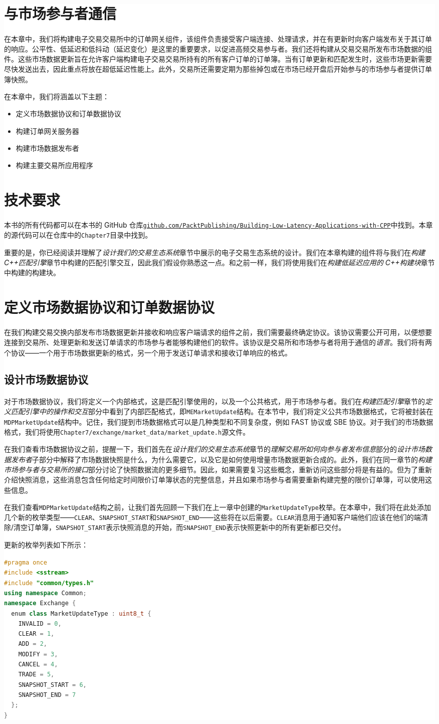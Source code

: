 

# 与市场参与者通信

在本章中，我们将构建电子交易交易所中的订单网关组件，该组件负责接受客户端连接、处理请求，并在有更新时向客户端发布关于其订单的响应。公平性、低延迟和低抖动（延迟变化）是这里的重要要求，以促进高频交易参与者。我们还将构建从交易交易所发布市场数据的组件。这些市场数据更新旨在允许客户端构建电子交易交易所持有的所有客户订单的订单簿。当有订单更新和匹配发生时，这些市场更新需要尽快发送出去，因此重点将放在超低延迟性能上。此外，交易所还需要定期为那些掉包或在市场已经开盘后开始参与的市场参与者提供订单簿快照。

在本章中，我们将涵盖以下主题：

+   定义市场数据协议和订单数据协议

+   构建订单网关服务器

+   构建市场数据发布者

+   构建主要交易所应用程序

# 技术要求

本书的所有代码都可以在本书的 GitHub 仓库[`github.com/PacktPublishing/Building-Low-Latency-Applications-with-CPP`](https://github.com/PacktPublishing/Building-Low-Latency-Applications-with-CPP)中找到。本章的源代码可以在仓库中的`Chapter7`目录中找到。

重要的是，你已经阅读并理解了*设计我们的交易生态系统*章节中展示的电子交易生态系统的设计。我们在本章构建的组件将与我们在*构建 C++匹配引擎*章节中构建的匹配引擎交互，因此我们假设你熟悉这一点。和之前一样，我们将使用我们在*构建低延迟应用的 C++构建块*章节中构建的构建块。

# 定义市场数据协议和订单数据协议

在我们构建交易交换内部发布市场数据更新并接收和响应客户端请求的组件之前，我们需要最终确定协议。该协议需要公开可用，以便想要连接到交易所、处理更新和发送订单请求的市场参与者能够构建他们的软件。该协议是交易所和市场参与者将用于通信的*语言*。我们将有两个协议——一个用于市场数据更新的格式，另一个用于发送订单请求和接收订单响应的格式。

## 设计市场数据协议

对于市场数据协议，我们将定义一个内部格式，这是匹配引擎使用的，以及一个公共格式，用于市场参与者。我们在*构建匹配引擎*章节的*定义匹配引擎中的操作和交互*部分中看到了内部匹配格式，即`MEMarketUpdate`结构。在本节中，我们将定义公共市场数据格式，它将被封装在`MDPMarketUpdate`结构中。记住，我们提到市场数据格式可以是几种类型和不同复杂度，例如 FAST 协议或 SBE 协议。对于我们的市场数据格式，我们将使用`Chapter7/exchange/market_data/market_update.h`源文件。

在我们查看市场数据协议之前，提醒一下，我们首先在*设计我们的交易生态系统*章节的*理解交易所如何向参与者发布信息*部分的*设计市场数据发布者*子部分中解释了市场数据快照是什么，为什么需要它，以及它是如何使用增量市场数据更新合成的。此外，我们在同一章节的*构建市场参与者与交易所的接口*部分讨论了快照数据流的更多细节。因此，如果需要复习这些概念，重新访问这些部分将是有益的。但为了重新介绍快照消息，这些消息包含任何给定时间限价订单簿状态的完整信息，并且如果市场参与者需要重新构建完整的限价订单簿，可以使用这些信息。

在我们查看`MDPMarketUpdate`结构之前，让我们首先回顾一下我们在上一章中创建的`MarketUpdateType`枚举。在本章中，我们将在此处添加几个新的枚举类型——`CLEAR`、`SNAPSHOT_START`和`SNAPSHOT_END`——这些将在以后需要。`CLEAR`消息用于通知客户端他们应该在他们的端清除/清空订单簿，`SNAPSHOT_START`表示快照消息的开始，而`SNAPSHOT_END`表示快照更新中的所有更新都已交付。

更新的枚举列表如下所示：

```cpp
#pragma once
#include <sstream>
#include "common/types.h"
using namespace Common;
namespace Exchange {
  enum class MarketUpdateType : uint8_t {
    INVALID = 0,
    CLEAR = 1,
    ADD = 2,
    MODIFY = 3,
    CANCEL = 4,
    TRADE = 5,
    SNAPSHOT_START = 6,
    SNAPSHOT_END = 7
  };
}
```
